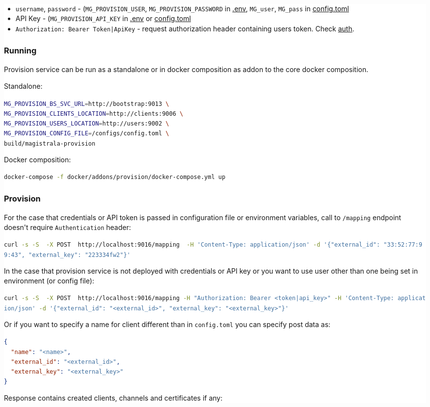 - `username`, `password` - (`MG_PROVISION_USER`, `MG_PROVISION_PASSWORD` in [.env][env], `MG_user`, `MG_pass` in [config.toml][conftoml]
- API Key - (`MG_PROVISION_API_KEY` in [.env][env] or [config.toml][conftoml]
- `Authorization: Bearer Token|ApiKey` - request authorization header containing users token. Check [auth][auth].

### Running

Provision service can be run as a standalone or in docker composition as addon to the core docker composition.

Standalone:

```bash
MG_PROVISION_BS_SVC_URL=http://bootstrap:9013 \
MG_PROVISION_CLIENTS_LOCATION=http://clients:9006 \
MG_PROVISION_USERS_LOCATION=http://users:9002 \
MG_PROVISION_CONFIG_FILE=/configs/config.toml \
build/magistrala-provision
```

Docker composition:

```bash
docker-compose -f docker/addons/provision/docker-compose.yml up
```

### Provision

For the case that credentials or API token is passed in configuration file or environment variables, call to `/mapping` endpoint doesn't require `Authentication` header:

```bash
curl -s -S  -X POST  http://localhost:9016/mapping  -H 'Content-Type: application/json' -d '{"external_id": "33:52:77:99:43", "external_key": "223334fw2"}'
```

In the case that provision service is not deployed with credentials or API key or you want to use user other than one being set in environment (or config file):

```bash
curl -s -S  -X POST  http://localhost:9016/mapping -H "Authorization: Bearer <token|api_key>" -H 'Content-Type: application/json' -d '{"external_id": "<external_id>", "external_key": "<external_key>"}'
```

Or if you want to specify a name for client different than in `config.toml` you can specify post data as:

```json
{
  "name": "<name>",
  "external_id": "<external_id>",
  "external_key": "<external_key>"
}
```

Response contains created clients, channels and certificates if any:


[magistrala]: https://github.com/absmach/magistrala
[bootstrap]: https://github.com/absmach/magistrala/tree/main/bootstrap
[agent]: https://github.com/absmach/agent
[config]: https://github.com/absmach/magistrala/tree/main/provision#configuration
[env]: https://github.com/absmach/magistrala/blob/main/docker/.env
[mgui]: https://github.com/absmach/magistrala-ui-new
[conftoml]: https://github.com/absmach/magistrala/blob/main/docker/addons/provision/configs/config.toml
[users]: https://github.com/absmach/magistrala/blob/main/users/README.md
[exp]: https://github.com/absmach/export
[cli]: https://github.com/absmach/magistrala/tree/main/cli
[auth]: authentication.md
[provision-api]: https://absmach.github.io/magistrala/?urls.primaryName=provision.yml